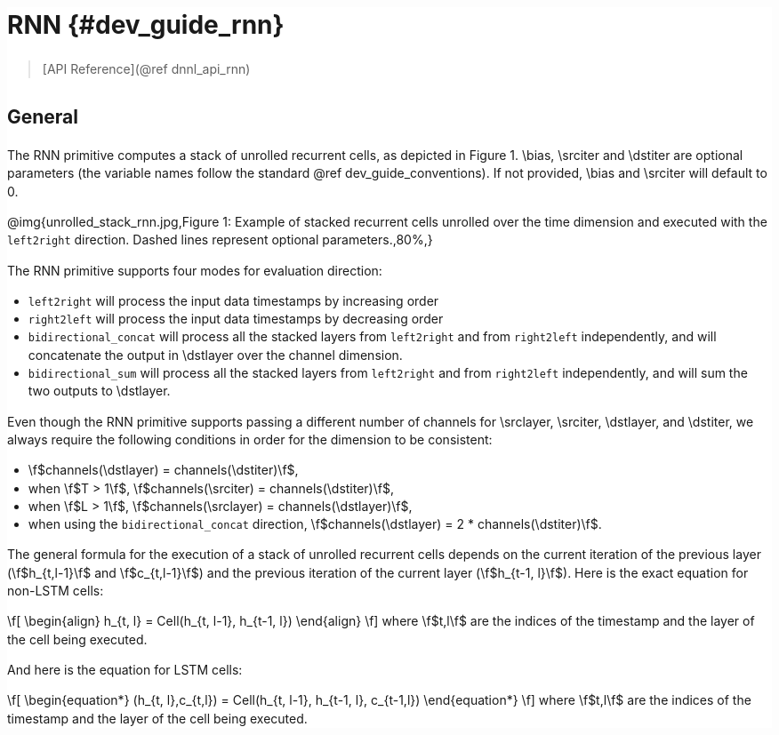 RNN {#dev_guide_rnn}
====================

>
> [API Reference](@ref dnnl_api_rnn)
>

## General

The RNN primitive computes a stack of unrolled recurrent cells, as depicted in
Figure 1. \bias, \srciter and \dstiter are optional parameters (the
variable names follow the standard @ref dev_guide_conventions). If not
provided, \bias and \srciter will default to 0.

@img{unrolled_stack_rnn.jpg,Figure 1: Example of stacked recurrent cells unrolled over the time dimension and executed with the `left2right` direction. Dashed lines represent optional parameters.,80%,}

The RNN primitive supports four modes for evaluation direction:
-   `left2right` will process the input data timestamps by increasing order
-   `right2left` will process the input data timestamps by decreasing order
-   `bidirectional_concat` will process all the stacked layers from
    `left2right` and from `right2left` independently, and will concatenate the
    output in \dstlayer over the channel dimension.
-   `bidirectional_sum` will process all the stacked layers from `left2right`
    and from `right2left` independently, and will sum the two outputs to
    \dstlayer.

Even though the RNN primitive supports passing a different number of channels
for \srclayer, \srciter, \dstlayer, and \dstiter, we always require the
following conditions in order for the dimension to be consistent:
- \f$channels(\dstlayer) = channels(\dstiter)\f$,
- when \f$T > 1\f$, \f$channels(\srciter) = channels(\dstiter)\f$,
- when \f$L > 1\f$, \f$channels(\srclayer) = channels(\dstlayer)\f$,
- when using the `bidirectional_concat` direction,
 \f$channels(\dstlayer) = 2 * channels(\dstiter)\f$.

The general formula for the execution of a stack of unrolled recurrent cells
depends on the current iteration of the previous layer (\f$h_{t,l-1}\f$ and
\f$c_{t,l-1}\f$) and the previous iteration of the current layer
(\f$h_{t-1, l}\f$). Here is the exact equation for non-LSTM cells:

\f[
\begin{align}
h_{t, l} = Cell(h_{t, l-1}, h_{t-1, l})
\end{align}
\f]
where \f$t,l\f$ are the indices of the timestamp and the layer of the cell being executed.

And here is the equation for LSTM cells:

\f[ \begin{equation*}
(h_{t, l},c_{t,l}) = Cell(h_{t, l-1}, h_{t-1, l}, c_{t-1,l})
\end{equation*}
\f]
where \f$t,l\f$ are the indices of the timestamp and the layer of the cell being executed.
